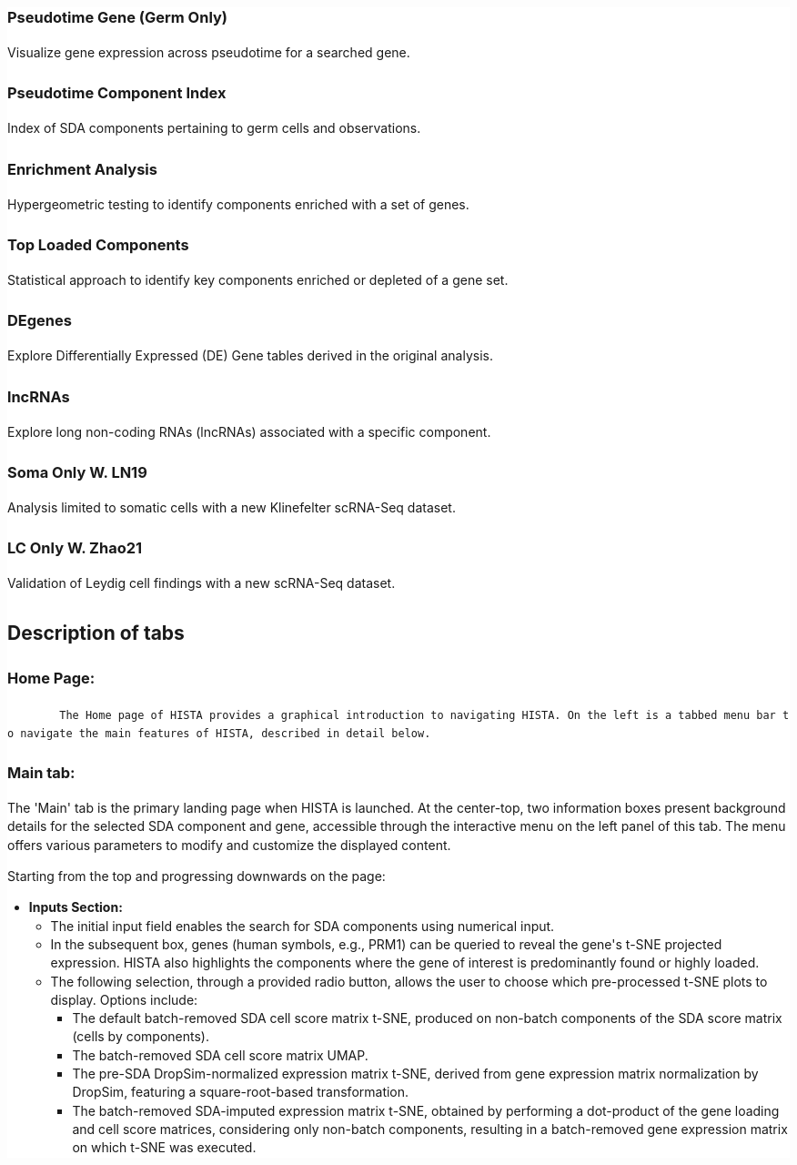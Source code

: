### Pseudotime Gene (Germ Only)
Visualize gene expression across pseudotime for a searched gene.

### Pseudotime Component Index
Index of SDA components pertaining to germ cells and observations.

### Enrichment Analysis
Hypergeometric testing to identify components enriched with a set of genes.

### Top Loaded Components
Statistical approach to identify key components enriched or depleted of a gene set.

### DEgenes
Explore Differentially Expressed (DE) Gene tables derived in the original analysis.

### lncRNAs
Explore long non-coding RNAs (lncRNAs) associated with a specific component.

### Soma Only W. LN19
Analysis limited to somatic cells with a new Klinefelter scRNA-Seq dataset.

### LC Only W. Zhao21
Validation of Leydig cell findings with a new scRNA-Seq dataset.


## Description of tabs

### Home Page:

        	The Home page of HISTA provides a graphical introduction to navigating HISTA. On the left is a tabbed menu bar to navigate the main features of HISTA, described in detail below.
 
### Main tab:

The 'Main' tab is the primary landing page when HISTA is launched. At the center-top, two information boxes present background details for the selected SDA component and gene, accessible through the interactive menu on the left panel of this tab. The menu offers various parameters to modify and customize the displayed content.

Starting from the top and progressing downwards on the page:

* **Inputs Section:**
  - The initial input field enables the search for SDA components using numerical input.
  - In the subsequent box, genes (human symbols, e.g., PRM1) can be queried to reveal the gene's t-SNE projected expression. HISTA also highlights the components where the gene of interest is predominantly found or highly loaded.
  - The following selection, through a provided radio button, allows the user to choose which pre-processed t-SNE plots to display. Options include:
    - The default batch-removed SDA cell score matrix t-SNE, produced on non-batch components of the SDA score matrix (cells by components).
    - The batch-removed SDA cell score matrix UMAP.
    - The pre-SDA DropSim-normalized expression matrix t-SNE, derived from gene expression matrix normalization by DropSim, featuring a square-root-based transformation.
    - The batch-removed SDA-imputed expression matrix t-SNE, obtained by performing a dot-product of the gene loading and cell score matrices, considering only non-batch components, resulting in a batch-removed gene expression matrix on which t-SNE was executed.
